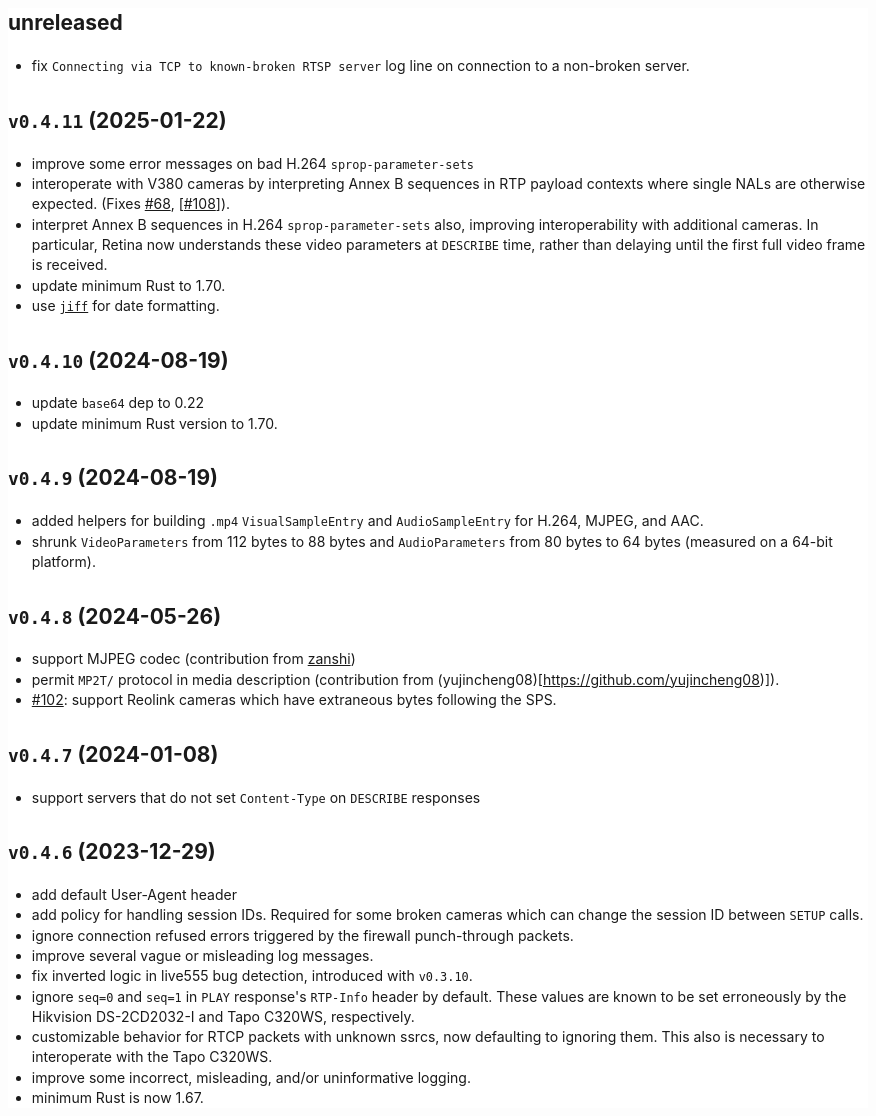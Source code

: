 ## unreleased

*   fix `Connecting via TCP to known-broken RTSP server` log line on
    connection to a non-broken server.

## `v0.4.11` (2025-01-22)

*   improve some error messages on bad H.264 `sprop-parameter-sets`
*   interoperate with V380 cameras by interpreting Annex B sequences in RTP
    payload contexts where single NALs are otherwise expected.
    (Fixes [#68](https://github.com/scottlamb/retina/issues/68),
    [[#108](https://github.com/scottlamb/retina/issues/108)]).
*   interpret Annex B sequences in H.264 `sprop-parameter-sets` also, improving
    interoperability with additional cameras. In particular, Retina now
    understands these video parameters at `DESCRIBE` time, rather than delaying
    until the first full video frame is received.
*   update minimum Rust to 1.70.
*   use [`jiff`](https://crates.io/crates/jiff) for date formatting.

## `v0.4.10` (2024-08-19)

*   update `base64` dep to 0.22
*   update minimum Rust version to 1.70.

## `v0.4.9` (2024-08-19)

*   added helpers for building `.mp4` `VisualSampleEntry` and `AudioSampleEntry`
    for H.264, MJPEG, and AAC.
*   shrunk `VideoParameters` from 112 bytes to 88 bytes and `AudioParameters`
    from 80 bytes to 64 bytes (measured on a 64-bit platform).

## `v0.4.8` (2024-05-26)

*   support MJPEG codec (contribution from [zanshi](https://github.com/zanshi))
*   permit `MP2T/` protocol in media description (contribution from
    (yujincheng08)[https://github.com/yujincheng08)]).
*   [#102](https://github.com/scottlamb/retina/102): support Reolink cameras
    which have extraneous bytes following the SPS.

## `v0.4.7` (2024-01-08)

*   support servers that do not set `Content-Type` on `DESCRIBE` responses

## `v0.4.6` (2023-12-29)

*   add default User-Agent header
*   add policy for handling session IDs. Required for some broken cameras which
    can change the session ID between `SETUP` calls.
*   ignore connection refused errors triggered by the firewall punch-through
    packets.
*   improve several vague or misleading log messages.
*   fix inverted logic in live555 bug detection, introduced with `v0.3.10`.
*   ignore `seq=0` and `seq=1` in `PLAY` response's `RTP-Info` header by default.
    These values are known to be set erroneously by the Hikvision DS-2CD2032-I
    and Tapo C320WS, respectively.
*   customizable behavior for RTCP packets with unknown ssrcs, now defaulting to
    ignoring them. This also is necessary to interoperate with the Tapo C320WS.
*   improve some incorrect, misleading, and/or uninformative logging.
*   minimum Rust is now 1.67.
